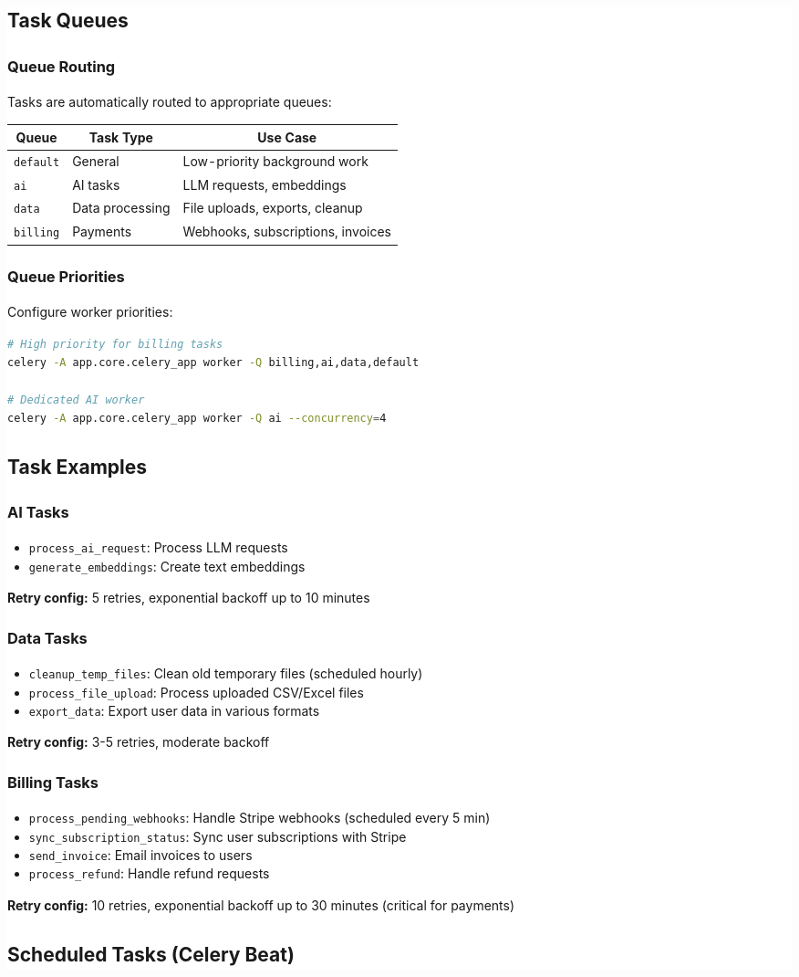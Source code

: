 ## Task Queues

### Queue Routing

Tasks are automatically routed to appropriate queues:

| Queue     | Task Type | Use Case |
|-----------|-----------|----------|
| `default` | General   | Low-priority background work |
| `ai`      | AI tasks  | LLM requests, embeddings |
| `data`    | Data processing | File uploads, exports, cleanup |
| `billing` | Payments  | Webhooks, subscriptions, invoices |

### Queue Priorities

Configure worker priorities:
```bash
# High priority for billing tasks
celery -A app.core.celery_app worker -Q billing,ai,data,default

# Dedicated AI worker
celery -A app.core.celery_app worker -Q ai --concurrency=4
```

## Task Examples

### AI Tasks
- `process_ai_request`: Process LLM requests
- `generate_embeddings`: Create text embeddings

**Retry config:** 5 retries, exponential backoff up to 10 minutes

### Data Tasks
- `cleanup_temp_files`: Clean old temporary files (scheduled hourly)
- `process_file_upload`: Process uploaded CSV/Excel files
- `export_data`: Export user data in various formats

**Retry config:** 3-5 retries, moderate backoff

### Billing Tasks
- `process_pending_webhooks`: Handle Stripe webhooks (scheduled every 5 min)
- `sync_subscription_status`: Sync user subscriptions with Stripe
- `send_invoice`: Email invoices to users
- `process_refund`: Handle refund requests

**Retry config:** 10 retries, exponential backoff up to 30 minutes (critical for payments)

## Scheduled Tasks (Celery Beat)
